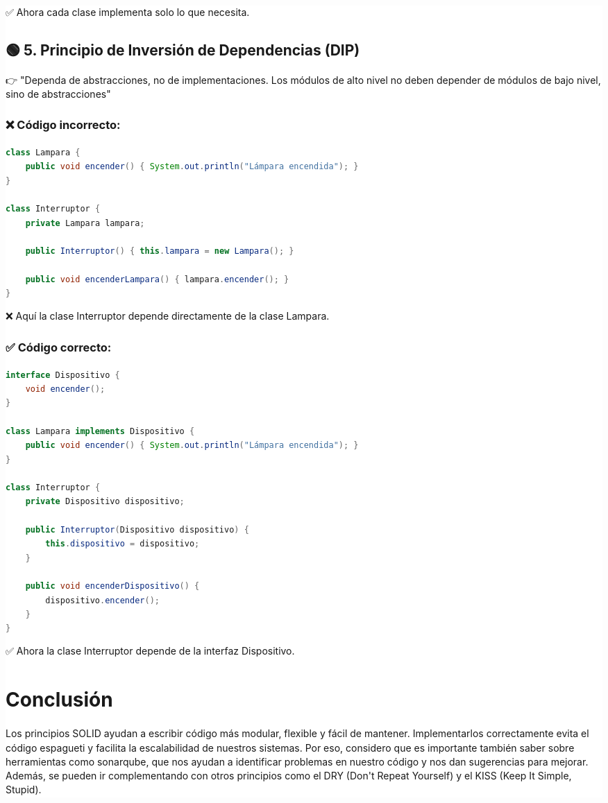 ✅ Ahora cada clase implementa solo lo que necesita.

## 🟢 5. Principio de Inversión de Dependencias (DIP)

👉 "Dependa de abstracciones, no de implementaciones. Los módulos de alto nivel no deben depender de módulos de bajo nivel, sino de abstracciones"

### ❌ Código incorrecto:

```java
class Lampara {
    public void encender() { System.out.println("Lámpara encendida"); }
}

class Interruptor {
    private Lampara lampara;
    
    public Interruptor() { this.lampara = new Lampara(); }
    
    public void encenderLampara() { lampara.encender(); }
}
```

❌ Aquí la clase Interruptor depende directamente de la clase Lampara.

### ✅ Código correcto:

```java
interface Dispositivo {
    void encender();
}

class Lampara implements Dispositivo {
    public void encender() { System.out.println("Lámpara encendida"); }
}

class Interruptor {
    private Dispositivo dispositivo;
    
    public Interruptor(Dispositivo dispositivo) {
        this.dispositivo = dispositivo;
    }
    
    public void encenderDispositivo() {
        dispositivo.encender();
    }
}
```

✅ Ahora la clase Interruptor depende de la interfaz Dispositivo.


# Conclusión
Los principios SOLID ayudan a escribir código más modular, flexible y fácil de mantener. Implementarlos correctamente evita el código espagueti y facilita la escalabilidad de nuestros sistemas. Por eso, considero que es importante también saber sobre herramientas como sonarqube, que nos ayudan a identificar problemas en nuestro código y nos dan sugerencias para mejorar. Además, se pueden ir complementando con otros principios como el DRY (Don't Repeat Yourself) y el KISS (Keep It Simple, Stupid).